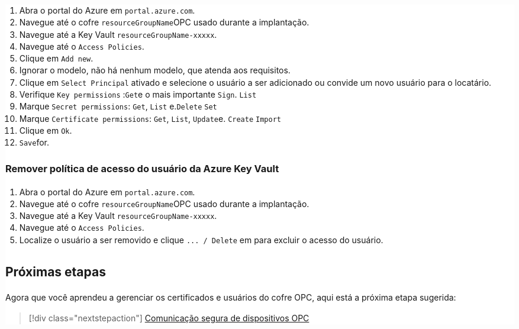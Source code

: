 1. Abra o portal do Azure em `portal.azure.com`.
2. Navegue até o cofre `resourceGroupName`OPC usado durante a implantação.
3. Navegue até a Key Vault `resourceGroupName-xxxxx`.
4. Navegue até o `Access Policies`.
5. Clique em `Add new`.
6. Ignorar o modelo, não há nenhum modelo, que atenda aos requisitos.
7. Clique em `Select Principal` ativado e selecione o usuário a ser adicionado ou convide um novo usuário para o locatário.
8. Verifique `Key permissions` :`Get`e o mais importante `Sign`. `List`
9. Marque `Secret permissions`: `Get`, `List` e.`Delete` `Set`
10. Marque `Certificate permissions`: `Get`, `List`, `Update`e. `Create` `Import`
11. Clique em `Ok`.
12. `Save`for.

### <a name="remove-user-access-policy-from-azure-key-vault"></a>Remover política de acesso do usuário da Azure Key Vault

1. Abra o portal do Azure em `portal.azure.com`.
2. Navegue até o cofre `resourceGroupName`OPC usado durante a implantação.
3. Navegue até a Key Vault `resourceGroupName-xxxxx`.
4. Navegue até o `Access Policies`.
5. Localize o usuário a ser removido e clique `... / Delete` em para excluir o acesso do usuário.

## <a name="next-steps"></a>Próximas etapas

Agora que você aprendeu a gerenciar os certificados e usuários do cofre OPC, aqui está a próxima etapa sugerida:

> [!div class="nextstepaction"]
> [Comunicação segura de dispositivos OPC](howto-opc-vault-secure.md)
